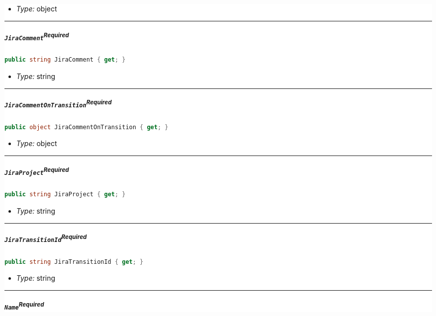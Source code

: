 - *Type:* object

---

##### `JiraComment`<sup>Required</sup> <a name="JiraComment" id="rhizo-co-terraform-provider-wiz.automationRuleJiraTransitionTicket.AutomationRuleJiraTransitionTicket.property.jiraComment"></a>

```csharp
public string JiraComment { get; }
```

- *Type:* string

---

##### `JiraCommentOnTransition`<sup>Required</sup> <a name="JiraCommentOnTransition" id="rhizo-co-terraform-provider-wiz.automationRuleJiraTransitionTicket.AutomationRuleJiraTransitionTicket.property.jiraCommentOnTransition"></a>

```csharp
public object JiraCommentOnTransition { get; }
```

- *Type:* object

---

##### `JiraProject`<sup>Required</sup> <a name="JiraProject" id="rhizo-co-terraform-provider-wiz.automationRuleJiraTransitionTicket.AutomationRuleJiraTransitionTicket.property.jiraProject"></a>

```csharp
public string JiraProject { get; }
```

- *Type:* string

---

##### `JiraTransitionId`<sup>Required</sup> <a name="JiraTransitionId" id="rhizo-co-terraform-provider-wiz.automationRuleJiraTransitionTicket.AutomationRuleJiraTransitionTicket.property.jiraTransitionId"></a>

```csharp
public string JiraTransitionId { get; }
```

- *Type:* string

---

##### `Name`<sup>Required</sup> <a name="Name" id="rhizo-co-terraform-provider-wiz.automationRuleJiraTransitionTicket.AutomationRuleJiraTransitionTicket.property.name"></a>
